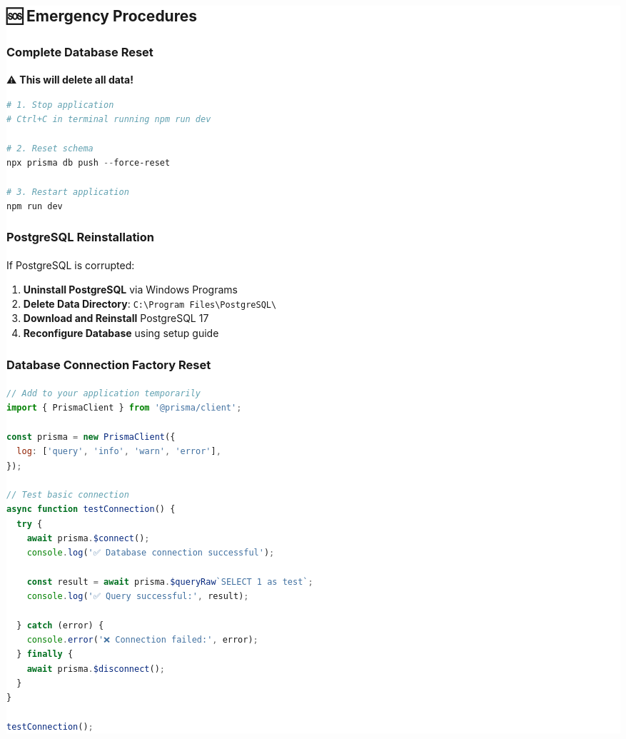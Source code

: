 ## 🆘 Emergency Procedures

### Complete Database Reset

⚠️ **This will delete all data!**

```powershell
# 1. Stop application
# Ctrl+C in terminal running npm run dev

# 2. Reset schema
npx prisma db push --force-reset

# 3. Restart application
npm run dev
```

### PostgreSQL Reinstallation

If PostgreSQL is corrupted:

1. **Uninstall PostgreSQL** via Windows Programs
2. **Delete Data Directory**: `C:\Program Files\PostgreSQL\`
3. **Download and Reinstall** PostgreSQL 17
4. **Reconfigure Database** using setup guide

### Database Connection Factory Reset

```javascript
// Add to your application temporarily
import { PrismaClient } from '@prisma/client';

const prisma = new PrismaClient({
  log: ['query', 'info', 'warn', 'error'],
});

// Test basic connection
async function testConnection() {
  try {
    await prisma.$connect();
    console.log('✅ Database connection successful');
    
    const result = await prisma.$queryRaw`SELECT 1 as test`;
    console.log('✅ Query successful:', result);
    
  } catch (error) {
    console.error('❌ Connection failed:', error);
  } finally {
    await prisma.$disconnect();
  }
}

testConnection();
```
